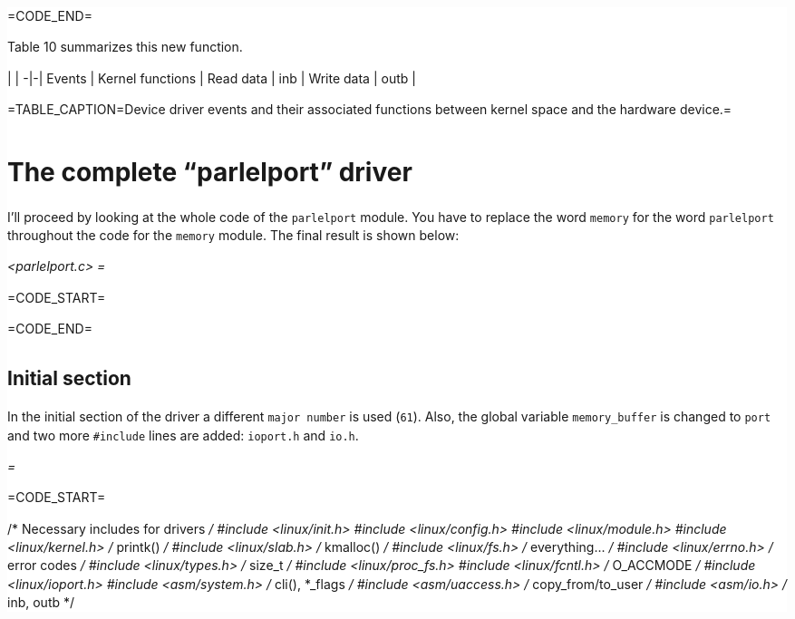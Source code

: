 

=CODE_END=





Table 10 summarizes this new function.


 | |
-|-|
Events | Kernel functions | 
Read data | inb | 
Write data | outb | 

=TABLE_CAPTION=Device driver events and their associated functions between kernel space and the hardware device.=


# The complete “parlelport” driver

I’ll proceed by looking at the whole code of the `parlelport` module. You have to replace the word `memory` for the word `parlelport` throughout the code for the `memory` module. The final result is shown below:

_<parlelport.c> =_


=CODE_START=


<parlelport initial>
<parlelport init module>
<parlelport exit module>
<parlelport open>
<parlelport release>
<parlelport read>
<parlelport write>



=CODE_END=


## Initial section

In the initial section of the driver a different `major number` is used (`61`). Also, the global variable `memory_buffer` is changed to `port` and two more `#include` lines are added: `ioport.h` and `io.h`.

_<parlelport initial> =_


=CODE_START=


/* Necessary includes for drivers */
#include <linux/init.h>
#include <linux/config.h>
#include <linux/module.h>
#include <linux/kernel.h> /* printk() */
#include <linux/slab.h> /* kmalloc() */
#include <linux/fs.h> /* everything... */
#include <linux/errno.h> /* error codes */
#include <linux/types.h> /* size_t */
#include <linux/proc_fs.h>
#include <linux/fcntl.h> /* O_ACCMODE */
#include <linux/ioport.h>
#include <asm/system.h> /* cli(), *_flags */
#include <asm/uaccess.h> /* copy_from/to_user */
#include <asm/io.h> /* inb, outb */
